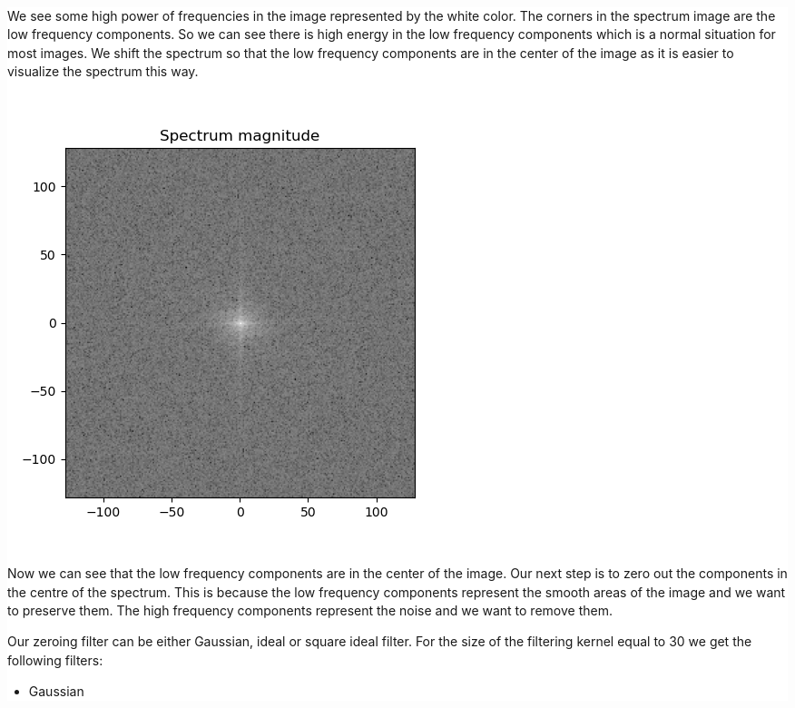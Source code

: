We see some high power of frequencies in the image represented by the white color.
The corners in the spectrum image are the low frequency components. So we can see there is high energy in the low frequency components which is a normal situation for most images. We shift the spectrum so that the low frequency components are in the center of the image as it is easier to visualize the spectrum this way.

![Screenshot](doc/images/img9.png)

Now we can see that the low frequency components are in the center of the image.
Our next step is to zero out the components in the centre of the spectrum. This is because the low frequency components represent the smooth areas of the image and we want to preserve them. The high frequency components represent the noise and we want to remove them.

Our zeroing filter can be either Gaussian, ideal or square ideal filter.
For the size of the filtering kernel equal to 30 we get the following filters:

- Gaussian
